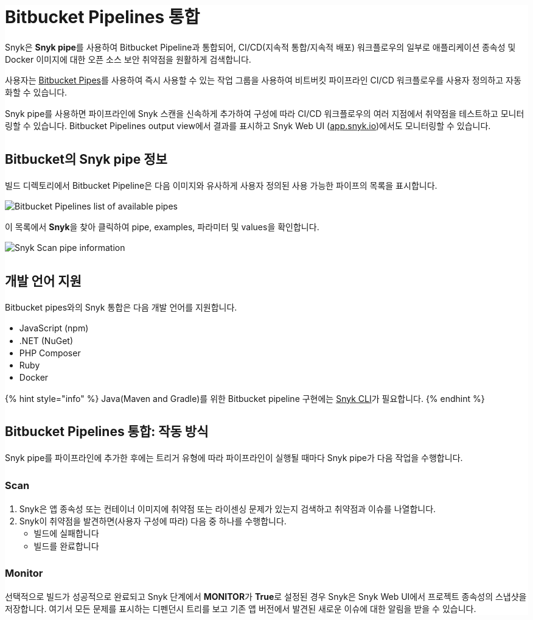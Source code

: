 # Bitbucket Pipelines 통합

Snyk은 **Snyk pipe**를 사용하여 Bitbucket Pipeline과 통합되어, CI/CD(지속적 통합/지속적 배포) 워크플로우의 일부로 애플리케이션 종속성 및 Docker 이미지에 대한 오픈 소스 보안 취약점을 원활하게 검색합니다.

사용자는 [Bitbucket Pipes](https://bitbucket.org/blog/meet-bitbucket-pipes-30-ways-to-automate-your-ci-cd-pipeline)를 사용하여 즉시 사용할 수 있는 작업 그룹을 사용하여 비트버킷 파이프라인 CI/CD 워크플로우를 사용자 정의하고 자동화할 수 있습니다.

Snyk pipe를 사용하면 파이프라인에 Snyk 스캔을 신속하게 추가하여 구성에 따라 CI/CD 워크플로우의 여러 지점에서 취약점을 테스트하고 모니터링할 수 있습니다. Bitbucket Pipelines output view에서 결과를 표시하고 Snyk Web UI ([app.snyk.io](http://app.snyk.io))에서도 모니터링할 수 있습니다.

## Bitbucket의 Snyk pipe 정보

빌드 디렉토리에서 Bitbucket Pipeline은 다음 이미지와 유사하게 사용자 정의된 사용 가능한 파이프의 목록을 표시합니다.

![Bitbucket Pipelines list of available pipes](../../../.gitbook/assets/uuid-6fff2668-6e2e-22ae-200f-124c8a240b02-en.png)

이 목록에서 **Snyk**을 찾아 클릭하여 pipe, examples, 파라미터 및 values을 확인합니다.

![Snyk Scan pipe information](../../../.gitbook/assets/mceclip0-25-.png)

## 개발 언어 지원

Bitbucket pipes와의 Snyk 통합은 다음 개발 언어를 지원합니다.

* JavaScript (npm)
* .NET (NuGet)
* PHP Composer
* Ruby
* Docker

{% hint style="info" %}
Java(Maven and Gradle)를 위한 Bitbucket pipeline 구현에는 [Snyk CLI](https://docs.snyk.io/snyk-cli)가 필요합니다.
{% endhint %}

## Bitbucket Pipelines 통합: 작동 방식

Snyk pipe를 파이프라인에 추가한 후에는 트리거 유형에 따라 파이프라인이 실행될 때마다 Snyk pipe가 다음 작업을 수행합니다.

### **Scan**

1. Snyk은 앱 종속성 또는 컨테이너 이미지에 취약점 또는 라이센싱 문제가 있는지 검색하고 취약점과 이슈를 나열합니다.
2. Snyk이 취약점을 발견하면(사용자 구성에 따라) 다음 중 하나를 수행합니다.
   * 빌드에 실패합니다
   * 빌드를 완료합니다

### **Monitor**

선택적으로 빌드가 성공적으로 완료되고 Snyk 단계에서 **MONITOR**가 **True**로 설정된 경우 Snyk은 Snyk Web UI에서 프로젝트 종속성의 스냅샷을 저장합니다. 여기서 모든 문제를 표시하는 디펜던시 트리를 보고 기존 앱 버전에서 발견된 새로운 이슈에 대한 알림을 받을 수 있습니다.

